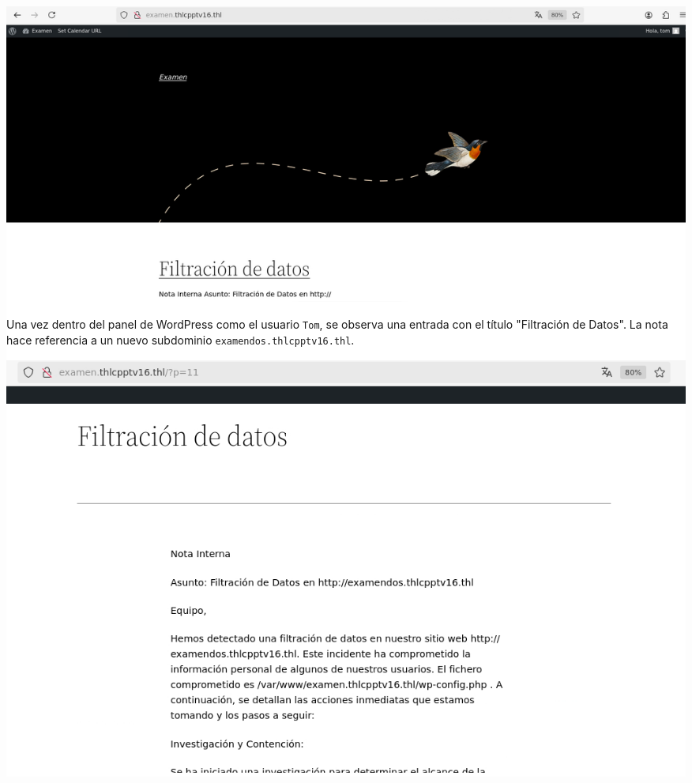 ![](assets/img/thl-writeup-thlcppt_v16/thlcppt_v162_1.png)

Una vez dentro del panel de WordPress como el usuario `Tom`, se observa una entrada con el título "Filtración de Datos". La nota hace referencia a un nuevo subdominio `examendos.thlcpptv16.thl`.

![](assets/img/thl-writeup-thlcppt_v16/thlcppt_v162_2.png)

